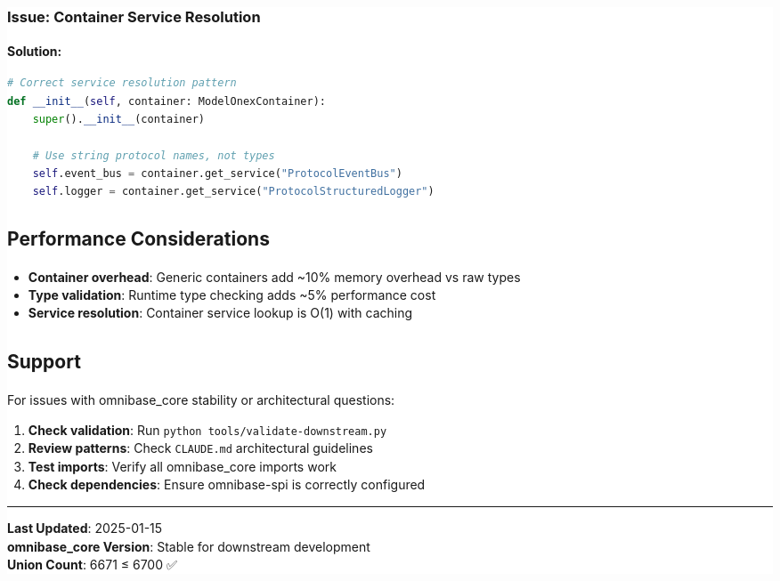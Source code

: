 ### Issue: Container Service Resolution
**Solution:**
```python
# Correct service resolution pattern
def __init__(self, container: ModelOnexContainer):
    super().__init__(container)

    # Use string protocol names, not types
    self.event_bus = container.get_service("ProtocolEventBus")
    self.logger = container.get_service("ProtocolStructuredLogger")
```

## Performance Considerations

- **Container overhead**: Generic containers add ~10% memory overhead vs raw types
- **Type validation**: Runtime type checking adds ~5% performance cost  
- **Service resolution**: Container service lookup is O(1) with caching

## Support

For issues with omnibase_core stability or architectural questions:

1. **Check validation**: Run `python tools/validate-downstream.py`
2. **Review patterns**: Check `CLAUDE.md` architectural guidelines  
3. **Test imports**: Verify all omnibase_core imports work
4. **Check dependencies**: Ensure omnibase-spi is correctly configured

---

**Last Updated**: 2025-01-15  
**omnibase_core Version**: Stable for downstream development  
**Union Count**: 6671 ≤ 6700 ✅
